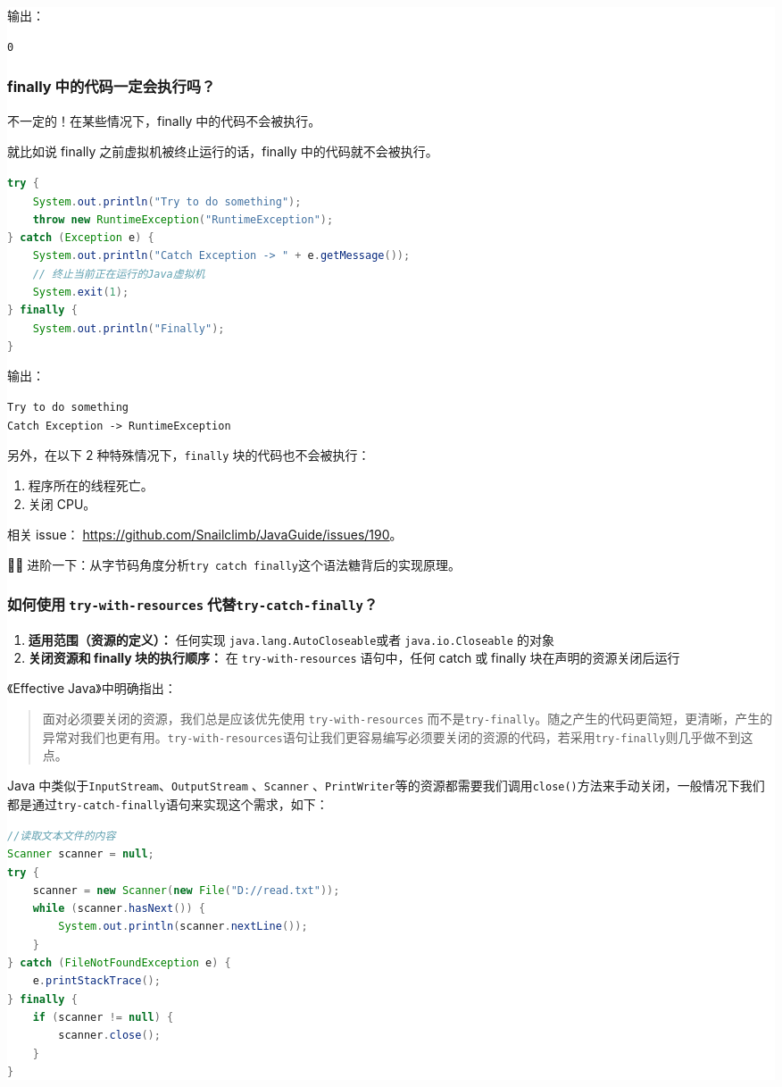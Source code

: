 输出：

```
0
```

### finally 中的代码一定会执行吗？

不一定的！在某些情况下，finally 中的代码不会被执行。

就比如说 finally 之前虚拟机被终止运行的话，finally 中的代码就不会被执行。

```java
try {
    System.out.println("Try to do something");
    throw new RuntimeException("RuntimeException");
} catch (Exception e) {
    System.out.println("Catch Exception -> " + e.getMessage());
    // 终止当前正在运行的Java虚拟机
    System.exit(1);
} finally {
    System.out.println("Finally");
}
```

输出：

```
Try to do something
Catch Exception -> RuntimeException
```

另外，在以下 2 种特殊情况下，`finally` 块的代码也不会被执行：

1. 程序所在的线程死亡。
2. 关闭 CPU。

相关 issue： <https://github.com/Snailclimb/JavaGuide/issues/190>。

🧗🏻 进阶一下：从字节码角度分析`try catch finally`这个语法糖背后的实现原理。

### 如何使用 `try-with-resources` 代替`try-catch-finally`？

1. **适用范围（资源的定义）：** 任何实现 `java.lang.AutoCloseable`或者 `java.io.Closeable` 的对象
2. **关闭资源和 finally 块的执行顺序：** 在 `try-with-resources` 语句中，任何 catch 或 finally 块在声明的资源关闭后运行

《Effective Java》中明确指出：

> 面对必须要关闭的资源，我们总是应该优先使用 `try-with-resources` 而不是`try-finally`。随之产生的代码更简短，更清晰，产生的异常对我们也更有用。`try-with-resources`语句让我们更容易编写必须要关闭的资源的代码，若采用`try-finally`则几乎做不到这点。

Java 中类似于`InputStream`、`OutputStream` 、`Scanner` 、`PrintWriter`等的资源都需要我们调用`close()`方法来手动关闭，一般情况下我们都是通过`try-catch-finally`语句来实现这个需求，如下：

```java
//读取文本文件的内容
Scanner scanner = null;
try {
    scanner = new Scanner(new File("D://read.txt"));
    while (scanner.hasNext()) {
        System.out.println(scanner.nextLine());
    }
} catch (FileNotFoundException e) {
    e.printStackTrace();
} finally {
    if (scanner != null) {
        scanner.close();
    }
}
```
